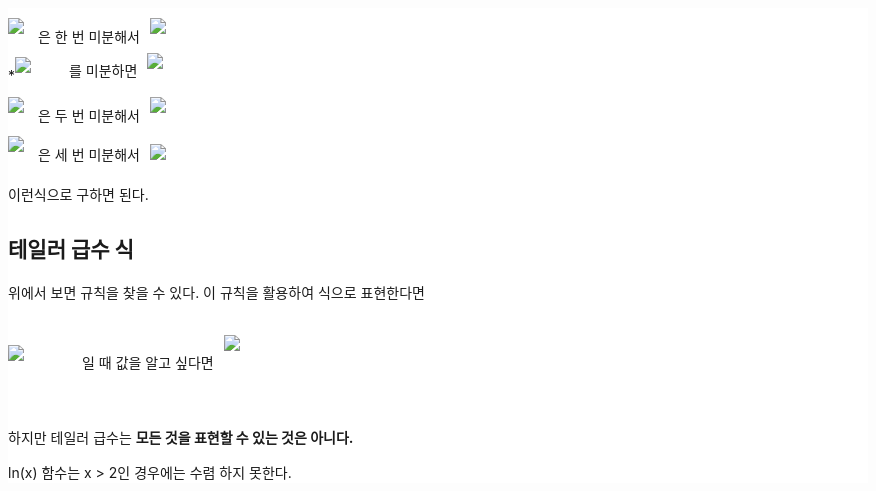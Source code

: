 <div style="display: flex; margin-top: 0px">
<img style="width: 22px; margin-right: 8px; margin-left: 0px; margin-top: 10px;" id="output" src="https://latex.codecogs.com/svg.image?c_{1}">
<div style="margin-top: 19px">은 한 번 미분해서</div>
<img style="width: 460px; margin-right: 4px; margin-left: 10px; margin-top: 10px;" id="output" src="https://latex.codecogs.com/svg.image?-sinx=0+c_{1}+2c_{2}x+3c_{3}x^2+5c_{4}x^3+...">
</div>

<div style="display: flex; margin-top: 0px">
<div style="margin-top: 19px">*</div>
<img style="width: 46px; margin-right: 8px; margin-left: 0px; margin-top: 10px;" id="output" src="https://latex.codecogs.com/svg.image?cosx">
<div style="margin-top: 14px">를 미분하면</div>
<img style="width: 60px; margin-right: 4px; margin-left: 10px; margin-top: 6px;" id="output" src="https://latex.codecogs.com/svg.image?-sinx">
</div>

<div style="display: flex; margin-top: 0px">
<img style="width: 22px; margin-right: 8px; margin-left: 0px; margin-top: 10px;" id="output" src="https://latex.codecogs.com/svg.image?c_{2}">
<div style="margin-top: 19px">은 두 번 미분해서</div>
<img style="width: 400px; margin-right: 4px; margin-left: 10px; margin-top: 10px;" id="output" src="https://latex.codecogs.com/svg.image?-cosx=2c_{2}+3\cdot2c_{3}x+4\cdot3c_{4}x^2+...">
</div>

<div style="display: flex; margin-top: 0px">
<img style="width: 22px; margin-right: 8px; margin-left: 0px; margin-top: 10px;" id="output" src="https://latex.codecogs.com/svg.image?c_{3}">
<div style="margin-top: 19px">은 세 번 미분해서</div>
<img style="width: 340px; margin-right: 4px; margin-left: 10px; margin-top: 18px;" id="output" src="https://latex.codecogs.com/svg.image?sinx=3\cdot2c_{3}+4\cdot3\cdot2c_{4}x+...">
</div>

<br>
이런식으로 구하면 된다.

<div id="테일러 급수 식"></div>

## 테일러 급수 식
위에서 보면 규칙을 찾을 수 있다. 이 규칙을 활용하여 식으로 표현한다면
<div style="display: flex; margin-top: 0px">
<img style="width: 66px; margin-right: 8px; margin-left: 0px; margin-top: 28px;" id="output" src="https://latex.codecogs.com/svg.image?x=a">
<div style="margin-top: 36px">일 때 값을 알고 싶다면</div>
<img style="width: 120px; margin-right: 4px; margin-left: 10px; margin-top: 18px;" id="output" src="https://latex.codecogs.com/svg.image?c_{n}=\frac{f^{n}(a)}{n!}">
</div>

<br>
<br>

하지만 테일러 급수는 **모든 것을 표현할 수 있는 것은 아니다.** 

ln(x) 함수는 x > 2인 경우에는 수렴 하지 못한다.